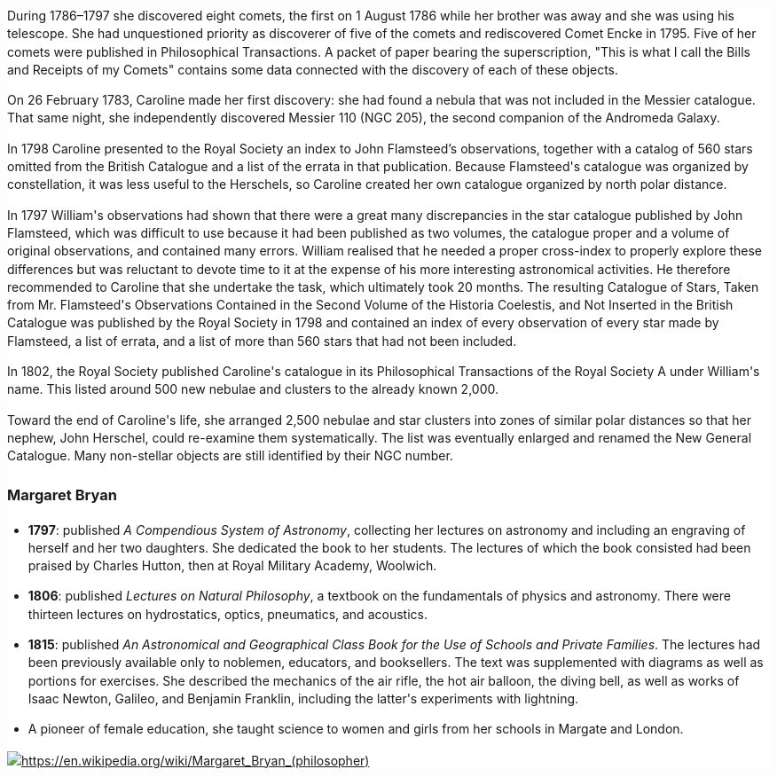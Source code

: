 During 1786–1797 she discovered eight comets, the first on 1 August 1786 while her brother was away and she was using his telescope. She had unquestioned priority as discoverer of five of the comets and rediscovered Comet Encke in 1795. Five of her comets were published in Philosophical Transactions. A packet of paper bearing the superscription, "This is what I call the Bills and Receipts of my Comets" contains some data connected with the discovery of each of these objects.

On 26 February 1783, Caroline made her first discovery: she had found a nebula that was not included in the Messier catalogue. That same night, she independently discovered Messier 110 (NGC 205), the second companion of the Andromeda Galaxy. 

In 1798 Caroline presented to the Royal Society an index to John Flamsteed’s observations, together with a catalog of 560 stars omitted from the British Catalogue and a list of the errata in that publication. Because Flamsteed's catalogue was organized by constellation, it was less useful to the Herschels, so Caroline created her own catalogue organized by north polar distance.

In 1797 William's observations had shown that there were a great many discrepancies in the star catalogue published by John Flamsteed, which was difficult to use because it had been published as two volumes, the catalogue proper and a volume of original observations, and contained many errors. William realised that he needed a proper cross-index to properly explore these differences but was reluctant to devote time to it at the expense of his more interesting astronomical activities. He therefore recommended to Caroline that she undertake the task, which ultimately took 20 months. The resulting Catalogue of Stars, Taken from Mr. Flamsteed's Observations Contained in the Second Volume of the Historia Coelestis, and Not Inserted in the British Catalogue was published by the Royal Society in 1798 and contained an index of every observation of every star made by Flamsteed, a list of errata, and a list of more than 560 stars that had not been included.

In 1802, the Royal Society published Caroline's catalogue in its Philosophical Transactions of the Royal Society A under William's name. This listed around 500 new nebulae and clusters to the already known 2,000.

Toward the end of Caroline's life, she arranged 2,500 nebulae and star clusters into zones of similar polar distances so that her nephew, John Herschel, could re-examine them systematically. The list was eventually enlarged and renamed the New General Catalogue. Many non-stellar objects are still identified by their NGC number.


### Margaret Bryan

- **1797**: published _A Compendious System of Astronomy_, collecting her lectures on astronomy and including an engraving of herself and her two daughters. She dedicated the book to her students. The lectures of which the book consisted had been praised by Charles Hutton, then at Royal Military Academy, Woolwich.

- **1806**: published _Lectures on Natural Philosophy_, a textbook on the fundamentals of physics and astronomy. There were thirteen lectures on hydrostatics, optics, pneumatics, and acoustics.

- **1815**: published _An Astronomical and Geographical Class Book for the Use of Schools and Private Families_. The lectures had been previously available only to noblemen, educators, and booksellers. The text was supplemented with diagrams as well as portions for exercises. She described the mechanics of the air rifle, the hot air balloon, the diving bell, as well as works of Isaac Newton, Galileo, and Benjamin Franklin, including the latter's experiments with lightning.

- A pioneer of female education, she taught science to women and girls from her schools in Margate and London.

![](https://lh7-rt.googleusercontent.com/docsz/AD_4nXfMQHhalidXoQ5SxMeIGFul4194Mmgm7_IvRmHNpj1CyC6K4ViMHQrDVDZtyoWXIqvQzz5SQRkdLc1hFaxh4nSX2DPmQCAnzJPz5c3AHGDq6MtU5VGVscWMqamvznjLwGUFcqkHwiEY20rDNMMPuCc48Nae?key=Gc27NQbdFn2IdDy-T3B5-A)<https://en.wikipedia.org/wiki/Margaret_Bryan_(philosopher)>
